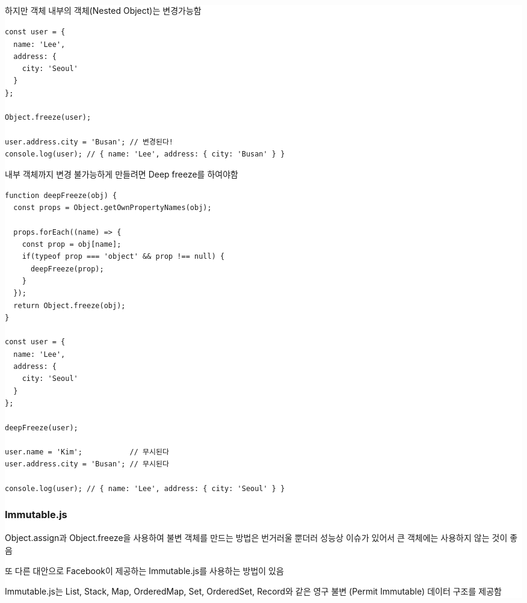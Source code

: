 하지만 객체 내부의 객체(Nested Object)는 변경가능함

```
const user = {
  name: 'Lee',
  address: {
    city: 'Seoul'
  }
};

Object.freeze(user);

user.address.city = 'Busan'; // 변경된다!
console.log(user); // { name: 'Lee', address: { city: 'Busan' } }
```

내부 객체까지 변경 불가능하게 만들려면 Deep freeze를 하여야함

```
function deepFreeze(obj) {
  const props = Object.getOwnPropertyNames(obj);

  props.forEach((name) => {
    const prop = obj[name];
    if(typeof prop === 'object' && prop !== null) {
      deepFreeze(prop);
    }
  });
  return Object.freeze(obj);
}

const user = {
  name: 'Lee',
  address: {
    city: 'Seoul'
  }
};

deepFreeze(user);

user.name = 'Kim';           // 무시된다
user.address.city = 'Busan'; // 무시된다

console.log(user); // { name: 'Lee', address: { city: 'Seoul' } }
```

### Immutable.js

Object.assign과 Object.freeze을 사용하여 불변 객체를 만드는 방법은 번거러울 뿐더러 성능상 이슈가 있어서 큰 객체에는 사용하지 않는 것이 좋음

또 다른 대안으로 Facebook이 제공하는 Immutable.js를 사용하는 방법이 있음

Immutable.js는 List, Stack, Map, OrderedMap, Set, OrderedSet, Record와 같은 영구 불변 (Permit Immutable) 데이터 구조를 제공함
